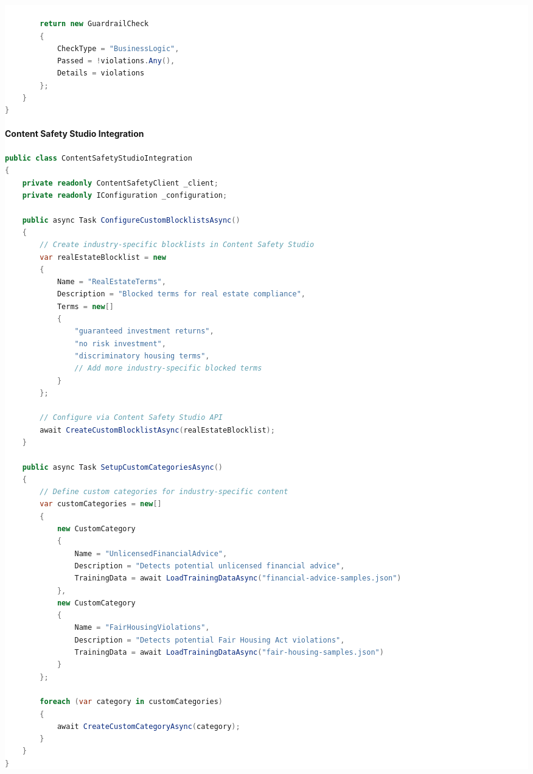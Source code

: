 ```csharp

        return new GuardrailCheck
        {
            CheckType = "BusinessLogic",
            Passed = !violations.Any(),
            Details = violations
        };
    }
}
```

#### Content Safety Studio Integration

```csharp
public class ContentSafetyStudioIntegration
{
    private readonly ContentSafetyClient _client;
    private readonly IConfiguration _configuration;

    public async Task ConfigureCustomBlocklistsAsync()
    {
        // Create industry-specific blocklists in Content Safety Studio
        var realEstateBlocklist = new
        {
            Name = "RealEstateTerms",
            Description = "Blocked terms for real estate compliance",
            Terms = new[]
            {
                "guaranteed investment returns",
                "no risk investment",
                "discriminatory housing terms",
                // Add more industry-specific blocked terms
            }
        };

        // Configure via Content Safety Studio API
        await CreateCustomBlocklistAsync(realEstateBlocklist);
    }

    public async Task SetupCustomCategoriesAsync()
    {
        // Define custom categories for industry-specific content
        var customCategories = new[]
        {
            new CustomCategory
            {
                Name = "UnlicensedFinancialAdvice",
                Description = "Detects potential unlicensed financial advice",
                TrainingData = await LoadTrainingDataAsync("financial-advice-samples.json")
            },
            new CustomCategory
            {
                Name = "FairHousingViolations", 
                Description = "Detects potential Fair Housing Act violations",
                TrainingData = await LoadTrainingDataAsync("fair-housing-samples.json")
            }
        };

        foreach (var category in customCategories)
        {
            await CreateCustomCategoryAsync(category);
        }
    }
}
```
